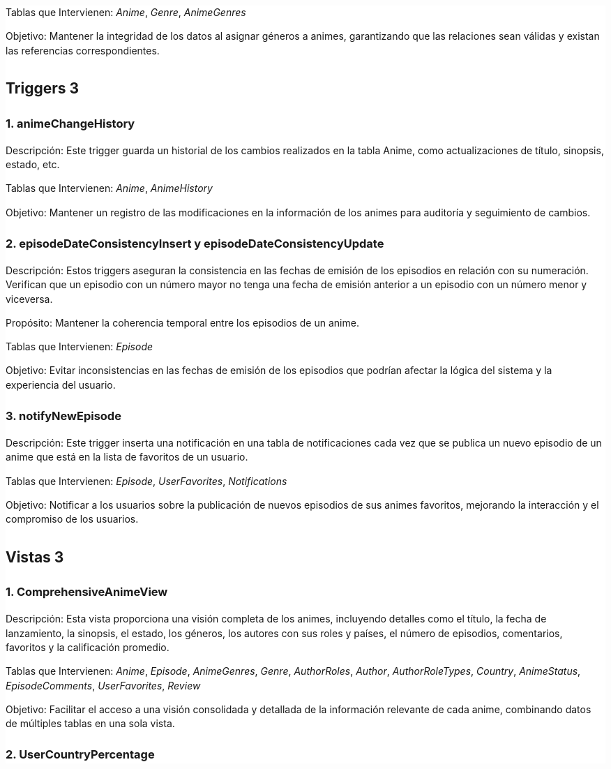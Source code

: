 Tablas que Intervienen: _Anime_, _Genre_, _AnimeGenres_

Objetivo: Mantener la integridad de los datos al asignar géneros a animes, garantizando que las relaciones sean válidas y existan las referencias correspondientes.

## Triggers 3

### 1. animeChangeHistory

Descripción: Este trigger guarda un historial de los cambios realizados en la tabla Anime, como actualizaciones de título, sinopsis, estado, etc.

Tablas que Intervienen: _Anime_, _AnimeHistory_

Objetivo: Mantener un registro de las modificaciones en la información de los animes para auditoría y seguimiento de cambios.

### 2. episodeDateConsistencyInsert y episodeDateConsistencyUpdate

Descripción: Estos triggers aseguran la consistencia en las fechas de emisión de los episodios en relación con su numeración. Verifican que un episodio con un número mayor no tenga una fecha de emisión anterior a un episodio con un número menor y viceversa.

Propósito: Mantener la coherencia temporal entre los episodios de un anime.

Tablas que Intervienen: _Episode_

Objetivo: Evitar inconsistencias en las fechas de emisión de los episodios que podrían afectar la lógica del sistema y la experiencia del usuario.

### 3. notifyNewEpisode

Descripción: Este trigger inserta una notificación en una tabla de notificaciones cada vez que se publica un nuevo episodio de un anime que está en la lista de favoritos de un usuario.

Tablas que Intervienen: _Episode_, _UserFavorites_, _Notifications_

Objetivo: Notificar a los usuarios sobre la publicación de nuevos episodios de sus animes favoritos, mejorando la interacción y el compromiso de los usuarios.

## Vistas 3

### 1. ComprehensiveAnimeView

Descripción: Esta vista proporciona una visión completa de los animes, incluyendo detalles como el título, la fecha de lanzamiento, la sinopsis, el estado, los géneros, los autores con sus roles y países, el número de episodios, comentarios, favoritos y la calificación promedio.

Tablas que Intervienen: _Anime_, _Episode_, _AnimeGenres_, _Genre_, _AuthorRoles_, _Author_, _AuthorRoleTypes_, _Country_, _AnimeStatus_, _EpisodeComments_, _UserFavorites_, _Review_

Objetivo: Facilitar el acceso a una visión consolidada y detallada de la información relevante de cada anime, combinando datos de múltiples tablas en una sola vista.

### 2. UserCountryPercentage
